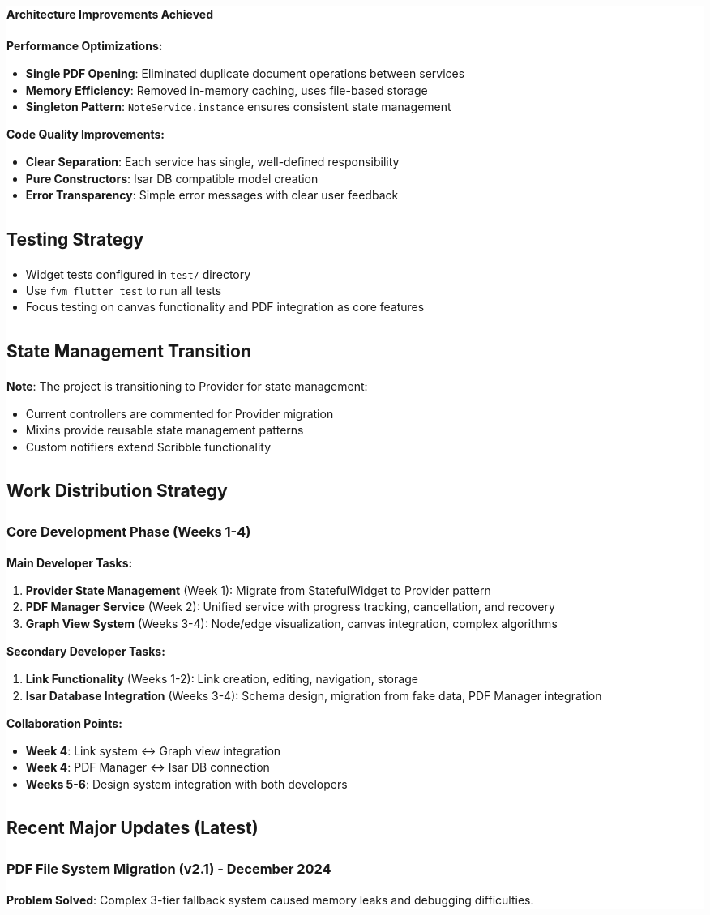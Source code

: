 #### **Architecture Improvements Achieved**

**Performance Optimizations:**
- **Single PDF Opening**: Eliminated duplicate document operations between services
- **Memory Efficiency**: Removed in-memory caching, uses file-based storage
- **Singleton Pattern**: `NoteService.instance` ensures consistent state management

**Code Quality Improvements:**
- **Clear Separation**: Each service has single, well-defined responsibility
- **Pure Constructors**: Isar DB compatible model creation
- **Error Transparency**: Simple error messages with clear user feedback

## Testing Strategy

- Widget tests configured in `test/` directory
- Use `fvm flutter test` to run all tests
- Focus testing on canvas functionality and PDF integration as core features

## State Management Transition

**Note**: The project is transitioning to Provider for state management:

- Current controllers are commented for Provider migration
- Mixins provide reusable state management patterns
- Custom notifiers extend Scribble functionality

## Work Distribution Strategy

### **Core Development Phase (Weeks 1-4)**

**Main Developer Tasks:**
1. **Provider State Management** (Week 1): Migrate from StatefulWidget to Provider pattern
2. **PDF Manager Service** (Week 2): Unified service with progress tracking, cancellation, and recovery
3. **Graph View System** (Weeks 3-4): Node/edge visualization, canvas integration, complex algorithms

**Secondary Developer Tasks:**
1. **Link Functionality** (Weeks 1-2): Link creation, editing, navigation, storage
2. **Isar Database Integration** (Weeks 3-4): Schema design, migration from fake data, PDF Manager integration

**Collaboration Points:**
- **Week 4**: Link system ↔ Graph view integration
- **Week 4**: PDF Manager ↔ Isar DB connection
- **Weeks 5-6**: Design system integration with both developers

## Recent Major Updates (Latest)

### PDF File System Migration (v2.1) - December 2024

**Problem Solved**: Complex 3-tier fallback system caused memory leaks and debugging difficulties.
